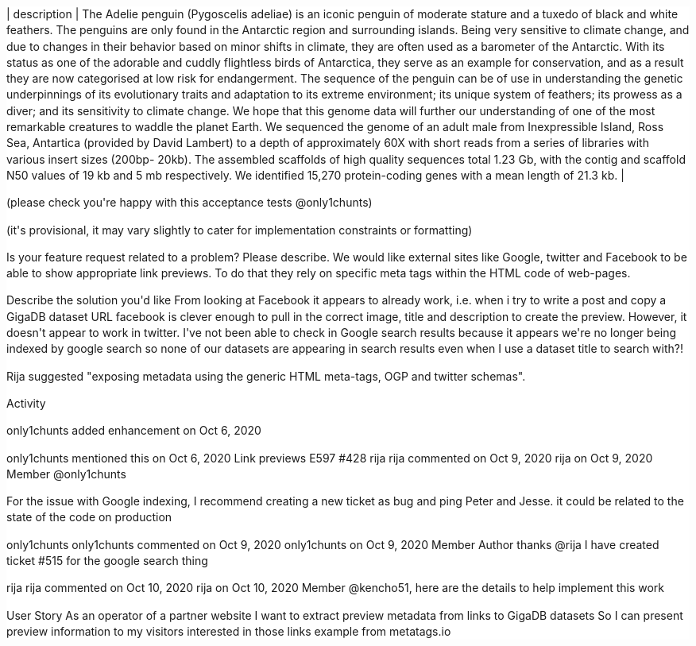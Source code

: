 | description | The Adelie penguin (Pygoscelis adeliae) is an iconic penguin of moderate stature and a tuxedo of black and white feathers. The penguins are only found in the Antarctic region and surrounding islands. Being very sensitive to climate change, and due to changes in their behavior based on minor shifts in climate, they are often used as a barometer of the Antarctic. With its status as one of the adorable and cuddly flightless birds of Antarctica, they serve as an example for conservation, and as a result they are now categorised at low risk for endangerment. The sequence of the penguin can be of use in understanding the genetic underpinnings of its evolutionary traits and adaptation to its extreme environment; its unique system of feathers; its prowess as a diver; and its sensitivity to climate change. We hope that this genome data will further our understanding of one of the most remarkable creatures to waddle the planet Earth. We sequenced the genome of an adult male from Inexpressible Island, Ross Sea, Antartica (provided by David Lambert) to a depth of approximately 60X with short reads from a series of libraries with various insert sizes (200bp- 20kb). The assembled scaffolds of high quality sequences total 1.23 Gb, with the contig and scaffold N50 values of 19 kb and 5 mb respectively. We identified 15,270 protein-coding genes with a mean length of 21.3 kb. |

(please check you're happy with this acceptance tests @only1chunts)

(it's provisional, it may vary slightly to cater for implementation constraints or formatting)

Is your feature request related to a problem? Please describe.
We would like external sites like Google, twitter and Facebook to be able to show appropriate link previews. To do that they rely on specific meta tags within the HTML code of web-pages.

Describe the solution you'd like
From looking at Facebook it appears to already work, i.e. when i try to write a post and copy a GigaDB dataset URL facebook is clever enough to pull in the correct image, title and description to create the preview. However, it doesn't appear to work in twitter.
I've not been able to check in Google search results because it appears we're no longer being indexed by google search so none of our datasets are appearing in search results even when I use a dataset title to search with?!

Rija suggested "exposing metadata using the generic HTML meta-tags, OGP and twitter schemas".

Activity

only1chunts
added
enhancement
 on Oct 6, 2020

only1chunts
mentioned this on Oct 6, 2020
Link previews E597 #428
rija
rija commented on Oct 9, 2020
rija
on Oct 9, 2020
Member
@only1chunts

For the issue with Google indexing, I recommend creating a new ticket as bug and ping Peter and Jesse. it could be related to the state of the code on production

only1chunts
only1chunts commented on Oct 9, 2020
only1chunts
on Oct 9, 2020
Member
Author
thanks @rija I have created ticket #515 for the google search thing

rija
rija commented on Oct 10, 2020
rija
on Oct 10, 2020
Member
@kencho51, here are the details to help implement this work

User Story
As an operator of a partner website
I want to extract preview metadata from links to GigaDB datasets
So I can present preview information to my visitors interested in those links
example from metatags.io
